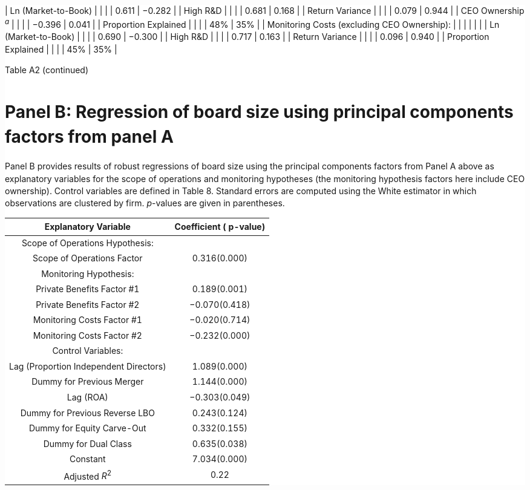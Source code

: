 | Ln (Market-to-Book) |  |  |  | 0.611 | $-0.282$ |
| High R\&D |  |  |  | 0.681 | 0.168 |
| Return Variance |  |  |  | 0.079 | 0.944 |
| CEO Ownership ${ }^{a}$ |  |  |  | $-0.396$ | 0.041 |
| Proportion Explained |  |  |  | $48 \%$ | $35 \%$ |
| Monitoring Costs (excluding CEO Ownership): |  |  |  |  |  |
| Ln (Market-to-Book) |  |  |  | 0.690 | $-0.300$ |
| High R\&D |  |  |  | 0.717 | 0.163 |
| Return Variance |  |  |  | 0.096 | 0.940 |
| Proportion Explained |  |  |  | $45 \%$ | $35 \%$ |

Table A2 (continued)

# Panel B: Regression of board size using principal components factors from panel A 

Panel B provides results of robust regressions of board size using the principal components factors from Panel A above as explanatory variables for the scope of operations and monitoring hypotheses (the monitoring hypothesis factors here include CEO ownership). Control variables are defined in Table 8. Standard errors are computed using the White estimator in which observations are clustered by firm. $p$-values are given in parentheses.

| Explanatory Variable | Coefficient ( $\boldsymbol{p}$-value) |
| :--: | :--: |
| Scope of Operations Hypothesis: |  |
| Scope of Operations Factor | $0.316(0.000)$ |
| Monitoring Hypothesis: |  |
| Private Benefits Factor \#1 | $0.189(0.001)$ |
| Private Benefits Factor \#2 | $-0.070(0.418)$ |
| Monitoring Costs Factor \#1 | $-0.020(0.714)$ |
| Monitoring Costs Factor \#2 | $-0.232(0.000)$ |
| Control Variables: |  |
| Lag (Proportion Independent Directors) | $1.089(0.000)$ |
| Dummy for Previous Merger | $1.144(0.000)$ |
| Lag (ROA) | $-0.303(0.049)$ |
| Dummy for Previous Reverse LBO | $0.243(0.124)$ |
| Dummy for Equity Carve-Out | $0.332(0.155)$ |
| Dummy for Dual Class | $0.635(0.038)$ |
| Constant | $7.034(0.000)$ |
| Adjusted $R^{2}$ | 0.22 |
